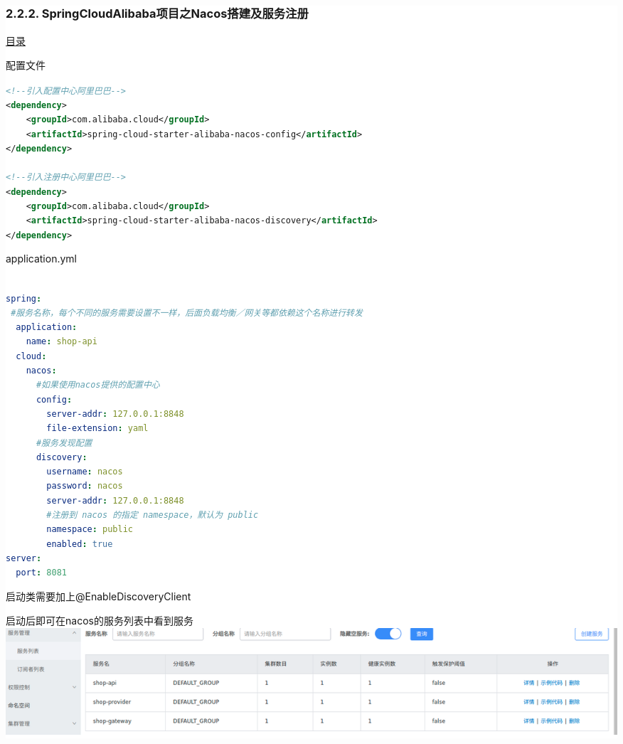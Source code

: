 ### 2.2.2. SpringCloudAlibaba项目之Nacos搭建及服务注册
<a href="#menu" >目录</a>

配置文件
```xml
<!--引入配置中心阿里巴巴-->
<dependency>
    <groupId>com.alibaba.cloud</groupId>
    <artifactId>spring-cloud-starter-alibaba-nacos-config</artifactId>
</dependency>

<!--引入注册中心阿里巴巴-->
<dependency>
    <groupId>com.alibaba.cloud</groupId>
    <artifactId>spring-cloud-starter-alibaba-nacos-discovery</artifactId>
</dependency>
```

application.yml
```yml

spring:
 #服务名称，每个不同的服务需要设置不一样，后面负载均衡／网关等都依赖这个名称进行转发
  application:
    name: shop-api
  cloud:
    nacos:
      #如果使用nacos提供的配置中心
      config:
        server-addr: 127.0.0.1:8848
        file-extension: yaml
      #服务发现配置
      discovery:
        username: nacos
        password: nacos
        server-addr: 127.0.0.1:8848
        #注册到 nacos 的指定 namespace，默认为 public
        namespace: public
        enabled: true
server:
  port: 8081
```

启动类需要加上@EnableDiscoveryClient

启动后即可在nacos的服务列表中看到服务
![nacos服务列表](pic/nacos/nacos服务列表.png)
